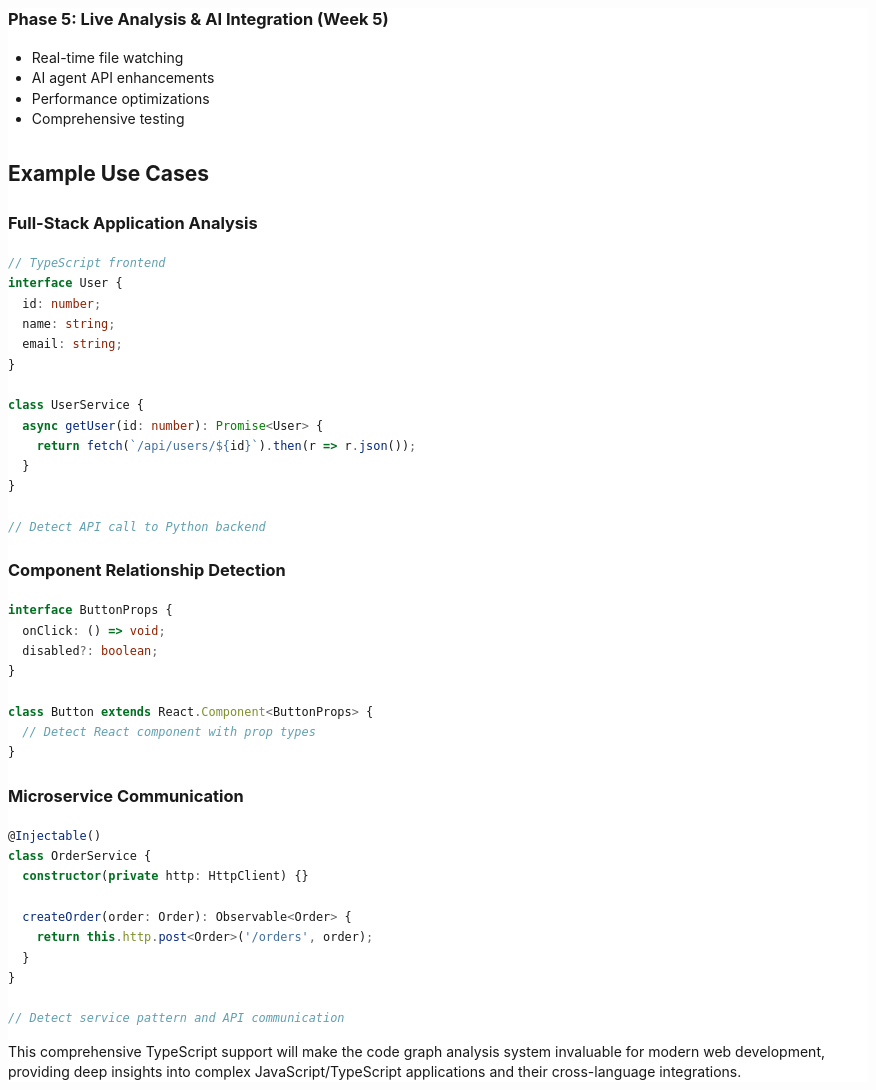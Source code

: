 ### Phase 5: Live Analysis & AI Integration (Week 5)
- Real-time file watching
- AI agent API enhancements
- Performance optimizations
- Comprehensive testing

## Example Use Cases

### Full-Stack Application Analysis
```typescript
// TypeScript frontend
interface User {
  id: number;
  name: string;
  email: string;
}

class UserService {
  async getUser(id: number): Promise<User> {
    return fetch(`/api/users/${id}`).then(r => r.json());
  }
}

// Detect API call to Python backend
```

### Component Relationship Detection
```typescript
interface ButtonProps {
  onClick: () => void;
  disabled?: boolean;
}

class Button extends React.Component<ButtonProps> {
  // Detect React component with prop types
}
```

### Microservice Communication
```typescript
@Injectable()
class OrderService {
  constructor(private http: HttpClient) {}
  
  createOrder(order: Order): Observable<Order> {
    return this.http.post<Order>('/orders', order);
  }
}

// Detect service pattern and API communication
```

This comprehensive TypeScript support will make the code graph analysis system invaluable for modern web development, providing deep insights into complex JavaScript/TypeScript applications and their cross-language integrations. 